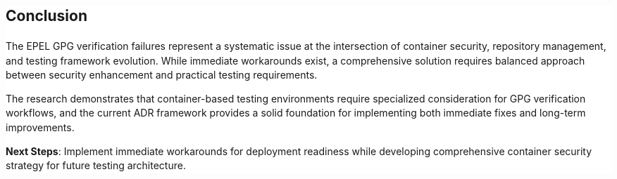 ## Conclusion

The EPEL GPG verification failures represent a systematic issue at the intersection of container security, repository management, and testing framework evolution. While immediate workarounds exist, a comprehensive solution requires balanced approach between security enhancement and practical testing requirements.

The research demonstrates that container-based testing environments require specialized consideration for GPG verification workflows, and the current ADR framework provides a solid foundation for implementing both immediate fixes and long-term improvements.

**Next Steps**: Implement immediate workarounds for deployment readiness while developing comprehensive container security strategy for future testing architecture.